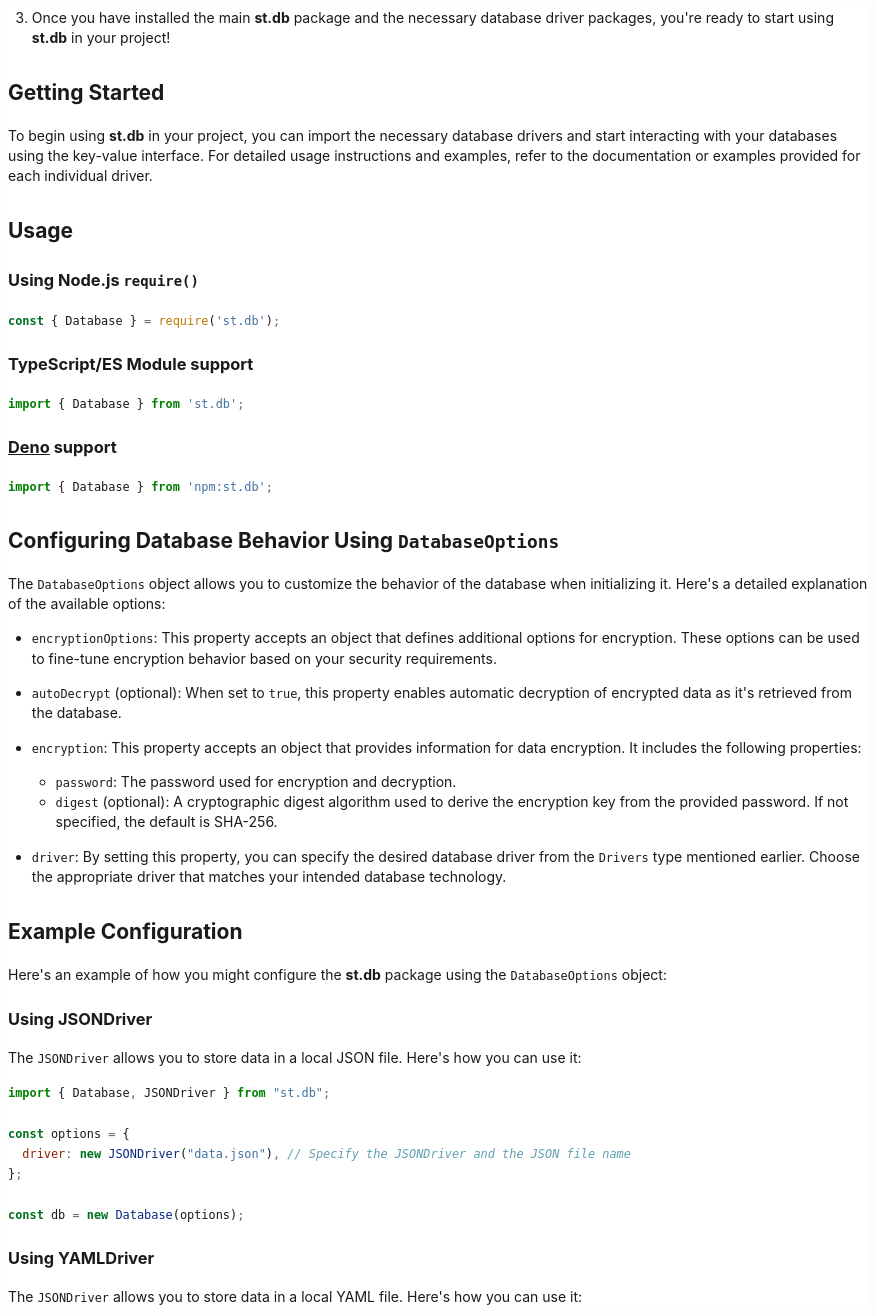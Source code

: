 3. Once you have installed the main **st.db** package and the necessary database driver packages, you're ready to start using **st.db** in your project!

## Getting Started

To begin using **st.db** in your project, you can import the necessary database drivers and start interacting with your databases using the key-value interface. For detailed usage instructions and examples, refer to the documentation or examples provided for each individual driver.


## Usage
### Using Node.js `require()`
```javascript
const { Database } = require('st.db');
```

### TypeScript/ES Module support
```js
import { Database } from 'st.db';
```
### [Deno](https://deno.land) support
```js
import { Database } from 'npm:st.db';
```
## Configuring Database Behavior Using `DatabaseOptions`

The `DatabaseOptions` object allows you to customize the behavior of the database when initializing it. Here's a detailed explanation of the available options:

- `encryptionOptions`: This property accepts an object that defines additional options for encryption. These options can be used to fine-tune encryption behavior based on your security requirements.

- `autoDecrypt` (optional): When set to `true`, this property enables automatic decryption of encrypted data as it's retrieved from the database.

- `encryption`: This property accepts an object that provides information for data encryption. It includes the following properties:
  - `password`: The password used for encryption and decryption.
  - `digest` (optional): A cryptographic digest algorithm used to derive the encryption key from the provided password. If not specified, the default is SHA-256.

- `driver`: By setting this property, you can specify the desired database driver from the `Drivers` type mentioned earlier. Choose the appropriate driver that matches your intended database technology.

## Example Configuration
Here's an example of how you might configure the **st.db** package using the `DatabaseOptions` object:

### Using JSONDriver
The `JSONDriver` allows you to store data in a local JSON file. Here's how you can use it:
```javascript
import { Database, JSONDriver } from "st.db";

const options = {
  driver: new JSONDriver("data.json"), // Specify the JSONDriver and the JSON file name
};

const db = new Database(options);
```
### Using YAMLDriver
The `JSONDriver` allows you to store data in a local YAML file. Here's how you can use it:
```javascript
```